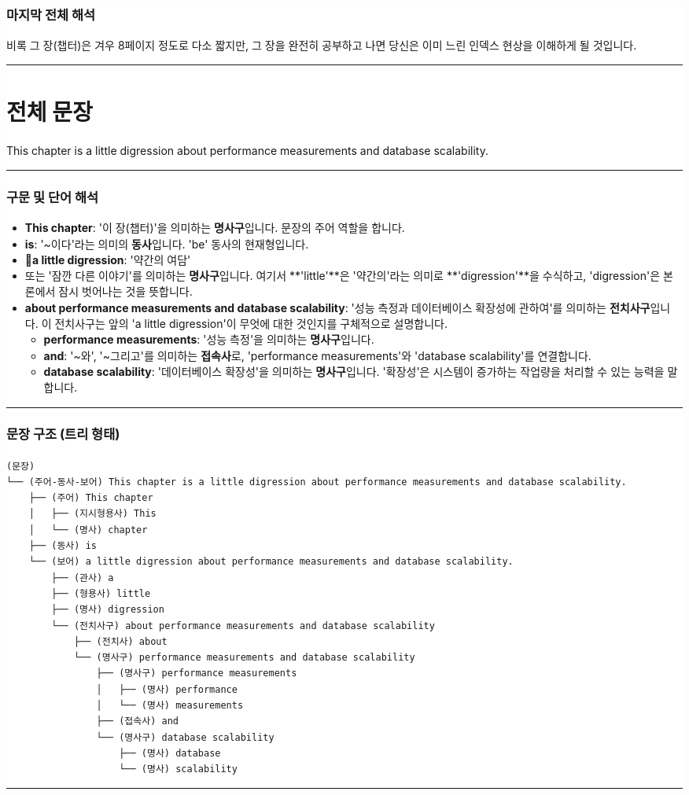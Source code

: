 
### 마지막 전체 해석

비록 그 장(챕터)은 겨우 8페이지 정도로 다소 짧지만, 그 장을 완전히 공부하고 나면 당신은 이미 느린 인덱스 현상을 이해하게 될 것입니다.

---

# 전체 문장

This chapter is a little digression about performance measurements and database scalability.

---

### 구문 및 단어 해석

- **This chapter**: '이 장(챕터)'을 의미하는 **명사구**입니다. 문장의 주어 역할을 합니다.
- **is**: '~이다'라는 의미의 **동사**입니다. 'be' 동사의 현재형입니다.
- 🔴**a little digression**: '약간의 여담' 
- 또는 '잠깐 다른 이야기'를 의미하는 **명사구**입니다. 여기서 **'little'**은 '약간의'라는 의미로 **'digression'**을 수식하고, 'digression'은 본론에서 잠시 벗어나는 것을 뜻합니다.
- **about performance measurements and database scalability**: '성능 측정과 데이터베이스 확장성에 관하여'를 의미하는 **전치사구**입니다. 이 전치사구는 앞의 'a little digression'이 무엇에 대한 것인지를 구체적으로 설명합니다.
    - **performance measurements**: '성능 측정'을 의미하는 **명사구**입니다.
    - **and**: '~와', '~그리고'를 의미하는 **접속사**로, 'performance measurements'와 'database scalability'를 연결합니다.
    - **database scalability**: '데이터베이스 확장성'을 의미하는 **명사구**입니다. '확장성'은 시스템이 증가하는 작업량을 처리할 수 있는 능력을 말합니다.

---

### 문장 구조 (트리 형태)

```
(문장)
└── (주어-동사-보어) This chapter is a little digression about performance measurements and database scalability.
    ├── (주어) This chapter
    │   ├── (지시형용사) This
    │   └── (명사) chapter
    ├── (동사) is
    └── (보어) a little digression about performance measurements and database scalability.
        ├── (관사) a
        ├── (형용사) little
        ├── (명사) digression
        └── (전치사구) about performance measurements and database scalability
            ├── (전치사) about
            └── (명사구) performance measurements and database scalability
                ├── (명사구) performance measurements
                │   ├── (명사) performance
                │   └── (명사) measurements
                ├── (접속사) and
                └── (명사구) database scalability
                    ├── (명사) database
                    └── (명사) scalability
```

---